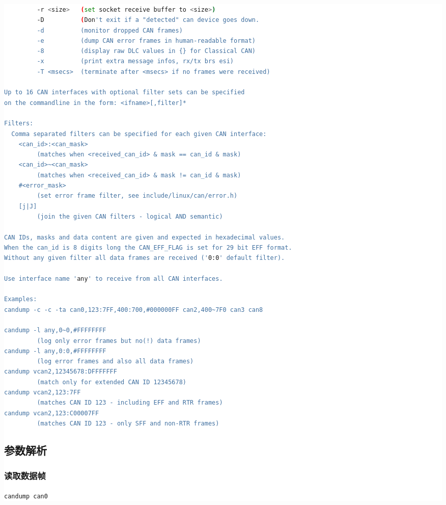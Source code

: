 ```bash
         -r <size>   (set socket receive buffer to <size>)
         -D          (Don't exit if a "detected" can device goes down.
         -d          (monitor dropped CAN frames)
         -e          (dump CAN error frames in human-readable format)
         -8          (display raw DLC values in {} for Classical CAN)
         -x          (print extra message infos, rx/tx brs esi)
         -T <msecs>  (terminate after <msecs> if no frames were received)

Up to 16 CAN interfaces with optional filter sets can be specified
on the commandline in the form: <ifname>[,filter]*

Filters:
  Comma separated filters can be specified for each given CAN interface:
    <can_id>:<can_mask>
         (matches when <received_can_id> & mask == can_id & mask)
    <can_id>~<can_mask>
         (matches when <received_can_id> & mask != can_id & mask)
    #<error_mask>
         (set error frame filter, see include/linux/can/error.h)
    [j|J]
         (join the given CAN filters - logical AND semantic)

CAN IDs, masks and data content are given and expected in hexadecimal values.
When the can_id is 8 digits long the CAN_EFF_FLAG is set for 29 bit EFF format.
Without any given filter all data frames are received ('0:0' default filter).

Use interface name 'any' to receive from all CAN interfaces.

Examples:
candump -c -c -ta can0,123:7FF,400:700,#000000FF can2,400~7F0 can3 can8

candump -l any,0~0,#FFFFFFFF
         (log only error frames but no(!) data frames)
candump -l any,0:0,#FFFFFFFF
         (log error frames and also all data frames)
candump vcan2,12345678:DFFFFFFF
         (match only for extended CAN ID 12345678)
candump vcan2,123:7FF
         (matches CAN ID 123 - including EFF and RTR frames)
candump vcan2,123:C00007FF
         (matches CAN ID 123 - only SFF and non-RTR frames)
```

## 参数解析

### 读取数据帧

```bash
candump can0
```
